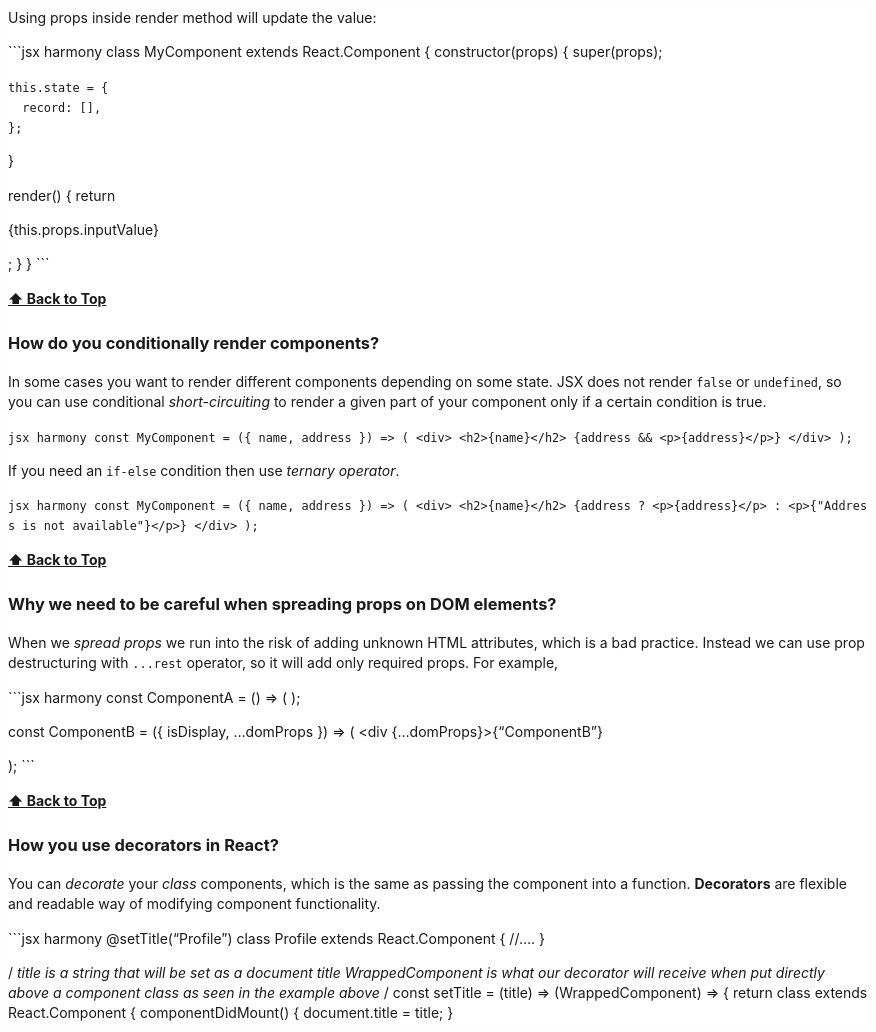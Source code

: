 Using props inside render method will update the value:

\`\`\`jsx harmony class MyComponent extends React.Component { constructor(props) { super(props);

    this.state = {
      record: [],
    };

}

render() { return

{this.props.inputValue}

; } } \`\`\`

**[⬆ Back to Top](#table-of-contents)**

### How do you conditionally render components?

In some cases you want to render different components depending on some state. JSX does not render `false` or `undefined`, so you can use conditional _short-circuiting_ to render a given part of your component only if a certain condition is true.

`jsx harmony const MyComponent = ({ name, address }) => ( <div> <h2>{name}</h2> {address && <p>{address}</p>} </div> );`

If you need an `if-else` condition then use _ternary operator_.

`jsx harmony const MyComponent = ({ name, address }) => ( <div> <h2>{name}</h2> {address ? <p>{address}</p> : <p>{"Address is not available"}</p>} </div> );`

**[⬆ Back to Top](#table-of-contents)**

### Why we need to be careful when spreading props on DOM elements?

When we _spread props_ we run into the risk of adding unknown HTML attributes, which is a bad practice. Instead we can use prop destructuring with `...rest` operator, so it will add only required props. For example,

\`\`\`jsx harmony const ComponentA = () =&gt; ( );

const ComponentB = ({ isDisplay, …domProps }) =&gt; ( &lt;div {…domProps}&gt;{“ComponentB”}

); \`\`\`

**[⬆ Back to Top](#table-of-contents)**

### How you use decorators in React?

You can _decorate_ your _class_ components, which is the same as passing the component into a function. **Decorators** are flexible and readable way of modifying component functionality.

\`\`\`jsx harmony <span class="citation" data-cites="setTitle">@setTitle</span>(“Profile”) class Profile extends React.Component { //…. }

/ _title is a string that will be set as a document title WrappedComponent is what our decorator will receive when put directly above a component class as seen in the example above_ / const setTitle = (title) =&gt; (WrappedComponent) =&gt; { return class extends React.Component { componentDidMount() { document.title = title; }
